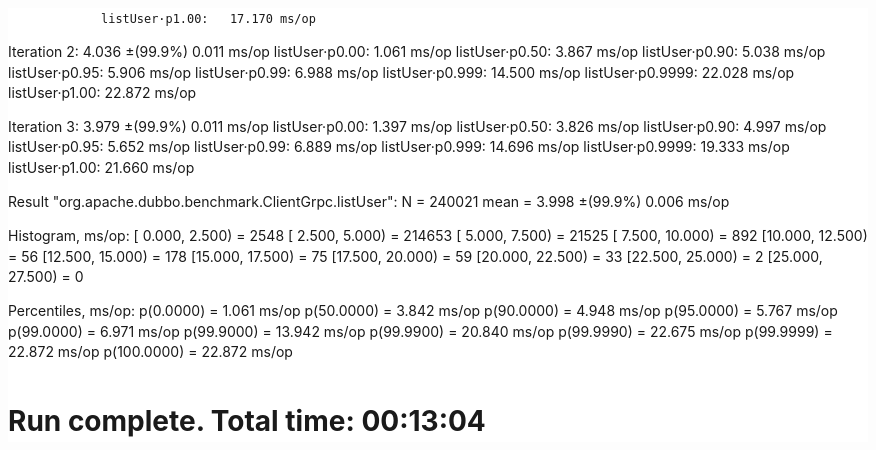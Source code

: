                  listUser·p1.00:   17.170 ms/op

Iteration   2: 4.036 ±(99.9%) 0.011 ms/op
                 listUser·p0.00:   1.061 ms/op
                 listUser·p0.50:   3.867 ms/op
                 listUser·p0.90:   5.038 ms/op
                 listUser·p0.95:   5.906 ms/op
                 listUser·p0.99:   6.988 ms/op
                 listUser·p0.999:  14.500 ms/op
                 listUser·p0.9999: 22.028 ms/op
                 listUser·p1.00:   22.872 ms/op

Iteration   3: 3.979 ±(99.9%) 0.011 ms/op
                 listUser·p0.00:   1.397 ms/op
                 listUser·p0.50:   3.826 ms/op
                 listUser·p0.90:   4.997 ms/op
                 listUser·p0.95:   5.652 ms/op
                 listUser·p0.99:   6.889 ms/op
                 listUser·p0.999:  14.696 ms/op
                 listUser·p0.9999: 19.333 ms/op
                 listUser·p1.00:   21.660 ms/op



Result "org.apache.dubbo.benchmark.ClientGrpc.listUser":
  N = 240021
  mean =      3.998 ±(99.9%) 0.006 ms/op

  Histogram, ms/op:
    [ 0.000,  2.500) = 2548 
    [ 2.500,  5.000) = 214653 
    [ 5.000,  7.500) = 21525 
    [ 7.500, 10.000) = 892 
    [10.000, 12.500) = 56 
    [12.500, 15.000) = 178 
    [15.000, 17.500) = 75 
    [17.500, 20.000) = 59 
    [20.000, 22.500) = 33 
    [22.500, 25.000) = 2 
    [25.000, 27.500) = 0 

  Percentiles, ms/op:
      p(0.0000) =      1.061 ms/op
     p(50.0000) =      3.842 ms/op
     p(90.0000) =      4.948 ms/op
     p(95.0000) =      5.767 ms/op
     p(99.0000) =      6.971 ms/op
     p(99.9000) =     13.942 ms/op
     p(99.9900) =     20.840 ms/op
     p(99.9990) =     22.675 ms/op
     p(99.9999) =     22.872 ms/op
    p(100.0000) =     22.872 ms/op


# Run complete. Total time: 00:13:04
